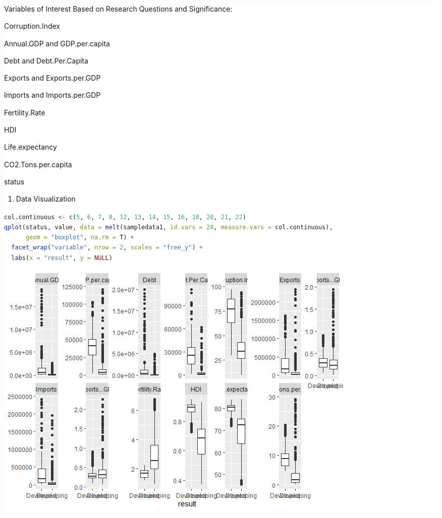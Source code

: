 Variables of Interest Based on Research Questions and Significance:

Corruption.Index

Annual.GDP and GDP.per.capita

Debt and Debt.Per.Capita

Exports and Exports.per.GDP

Imports and Imports.per.GDP

Fertility.Rate

HDI

Life.expectancy

CO2.Tons.per.capita

status

1.  Data Visualization

``` r
col.continuous <- c(5, 6, 7, 8, 12, 13, 14, 15, 16, 18, 20, 21, 22)
qplot(status, value, data = melt(sampledata1, id.vars = 24, measure.vars = col.continuous),
      geom = "boxplot", na.rm = T) +
  facet_wrap("variable", nrow = 2, scales = "free_y") +
  labs(x = "result", y = NULL)
```

![](Final-Project-Report_files/figure-gfm/unnamed-chunk-3-1.png)
